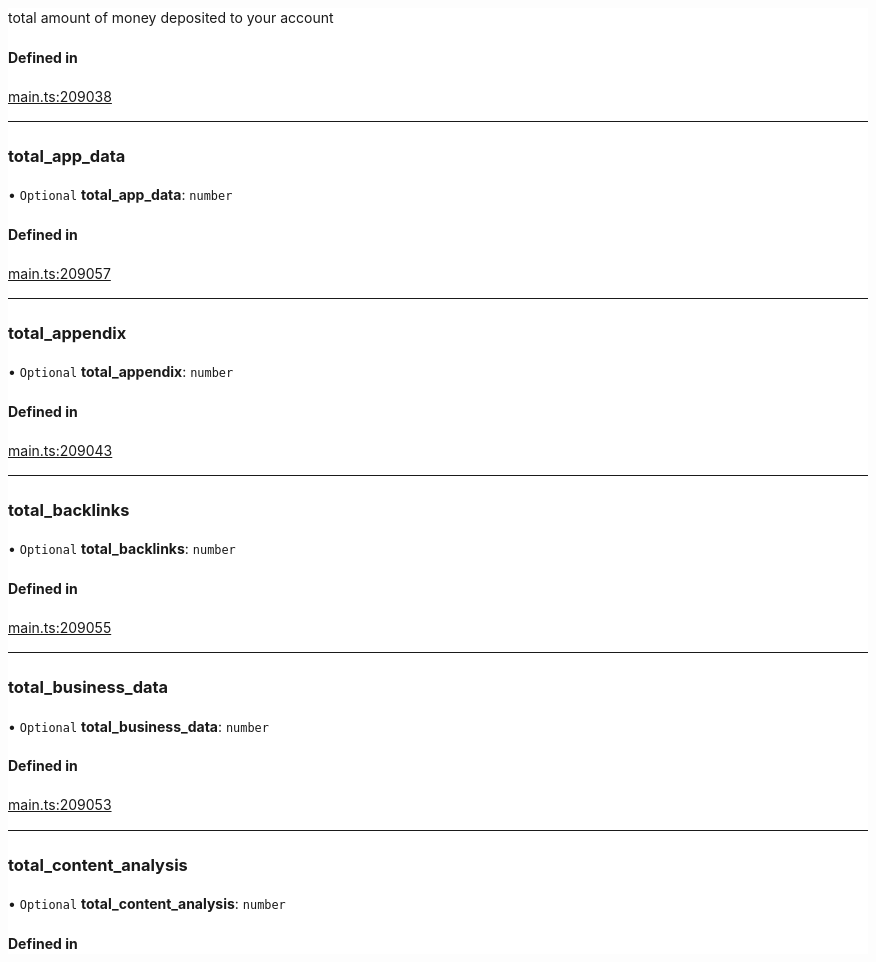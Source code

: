 total amount of money deposited to your account

#### Defined in

[main.ts:209038](https://github.com/dataforseo/TypeScriptClient/blob/7ca1aa4/main.ts#L209038)

___


### total\_app\_data

• `Optional` **total\_app\_data**: `number`

#### Defined in

[main.ts:209057](https://github.com/dataforseo/TypeScriptClient/blob/7ca1aa4/main.ts#L209057)

___


### total\_appendix

• `Optional` **total\_appendix**: `number`

#### Defined in

[main.ts:209043](https://github.com/dataforseo/TypeScriptClient/blob/7ca1aa4/main.ts#L209043)

___


### total\_backlinks

• `Optional` **total\_backlinks**: `number`

#### Defined in

[main.ts:209055](https://github.com/dataforseo/TypeScriptClient/blob/7ca1aa4/main.ts#L209055)

___


### total\_business\_data

• `Optional` **total\_business\_data**: `number`

#### Defined in

[main.ts:209053](https://github.com/dataforseo/TypeScriptClient/blob/7ca1aa4/main.ts#L209053)

___


### total\_content\_analysis

• `Optional` **total\_content\_analysis**: `number`

#### Defined in
